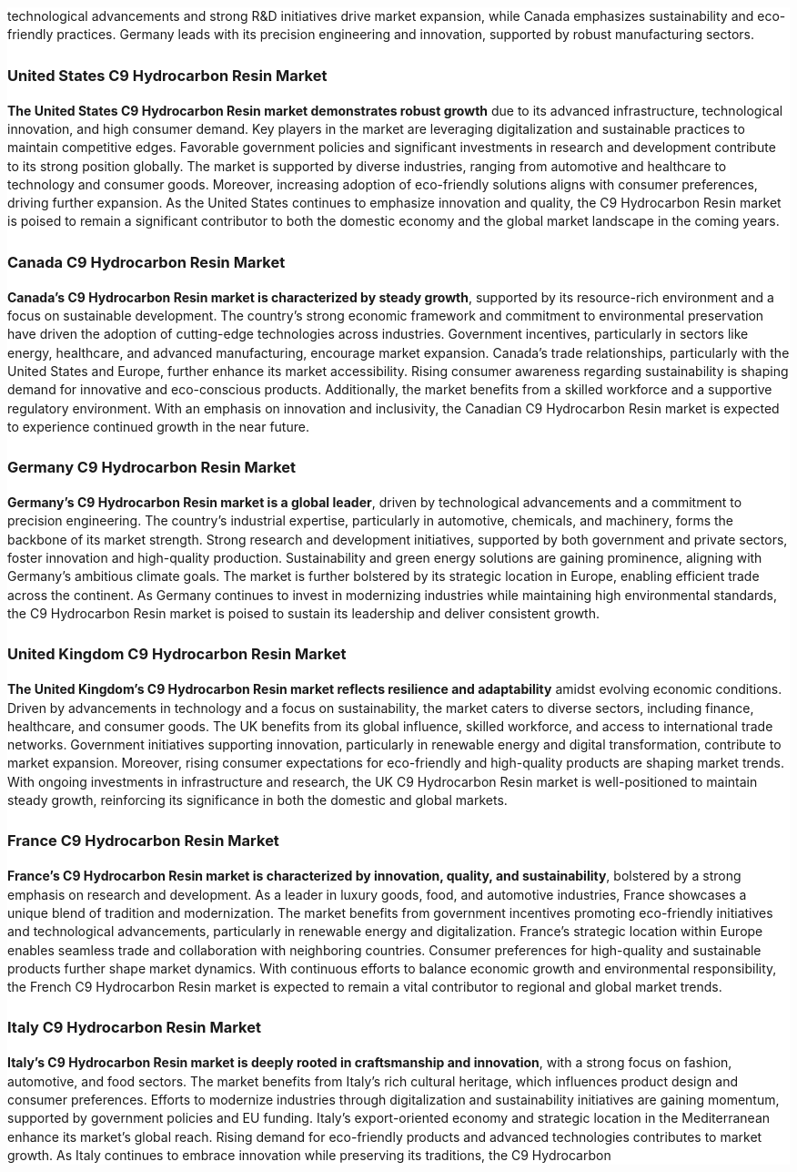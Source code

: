 technological advancements and strong R&amp;D initiatives drive market expansion, while Canada emphasizes sustainability and eco-friendly practices. Germany leads with its precision engineering and innovation, supported by robust manufacturing sectors.</span></em></p></blockquote><h3><strong>United States C9 Hydrocarbon Resin Market</strong></h3><p><strong>The United States C9 Hydrocarbon Resin market demonstrates robust growth</strong> due to its advanced infrastructure, technological innovation, and high consumer demand. Key players in the market are leveraging digitalization and sustainable practices to maintain competitive edges. Favorable government policies and significant investments in research and development contribute to its strong position globally. The market is supported by diverse industries, ranging from automotive and healthcare to technology and consumer goods. Moreover, increasing adoption of eco-friendly solutions aligns with consumer preferences, driving further expansion. As the United States continues to emphasize innovation and quality, the C9 Hydrocarbon Resin market is poised to remain a significant contributor to both the domestic economy and the global market landscape in the coming years.</p><h3><strong>Canada C9 Hydrocarbon Resin Market</strong></h3><p><strong>Canada&rsquo;s C9 Hydrocarbon Resin market is characterized by steady growth</strong>, supported by its resource-rich environment and a focus on sustainable development. The country&rsquo;s strong economic framework and commitment to environmental preservation have driven the adoption of cutting-edge technologies across industries. Government incentives, particularly in sectors like energy, healthcare, and advanced manufacturing, encourage market expansion. Canada&rsquo;s trade relationships, particularly with the United States and Europe, further enhance its market accessibility. Rising consumer awareness regarding sustainability is shaping demand for innovative and eco-conscious products. Additionally, the market benefits from a skilled workforce and a supportive regulatory environment. With an emphasis on innovation and inclusivity, the Canadian C9 Hydrocarbon Resin market is expected to experience continued growth in the near future.</p><h3><strong>Germany C9 Hydrocarbon Resin Market</strong></h3><p><strong>Germany&rsquo;s C9 Hydrocarbon Resin market is a global leader</strong>, driven by technological advancements and a commitment to precision engineering. The country&rsquo;s industrial expertise, particularly in automotive, chemicals, and machinery, forms the backbone of its market strength. Strong research and development initiatives, supported by both government and private sectors, foster innovation and high-quality production. Sustainability and green energy solutions are gaining prominence, aligning with Germany&rsquo;s ambitious climate goals. The market is further bolstered by its strategic location in Europe, enabling efficient trade across the continent. As Germany continues to invest in modernizing industries while maintaining high environmental standards, the C9 Hydrocarbon Resin market is poised to sustain its leadership and deliver consistent growth.</p><h3><strong>United Kingdom C9 Hydrocarbon Resin Market</strong></h3><p><strong>The United Kingdom&rsquo;s C9 Hydrocarbon Resin market reflects resilience and adaptability</strong> amidst evolving economic conditions. Driven by advancements in technology and a focus on sustainability, the market caters to diverse sectors, including finance, healthcare, and consumer goods. The UK benefits from its global influence, skilled workforce, and access to international trade networks. Government initiatives supporting innovation, particularly in renewable energy and digital transformation, contribute to market expansion. Moreover, rising consumer expectations for eco-friendly and high-quality products are shaping market trends. With ongoing investments in infrastructure and research, the UK C9 Hydrocarbon Resin market is well-positioned to maintain steady growth, reinforcing its significance in both the domestic and global markets.</p><h3><strong>France C9 Hydrocarbon Resin Market</strong></h3><p><strong>France&rsquo;s C9 Hydrocarbon Resin market is characterized by innovation, quality, and sustainability</strong>, bolstered by a strong emphasis on research and development. As a leader in luxury goods, food, and automotive industries, France showcases a unique blend of tradition and modernization. The market benefits from government incentives promoting eco-friendly initiatives and technological advancements, particularly in renewable energy and digitalization. France&rsquo;s strategic location within Europe enables seamless trade and collaboration with neighboring countries. Consumer preferences for high-quality and sustainable products further shape market dynamics. With continuous efforts to balance economic growth and environmental responsibility, the French C9 Hydrocarbon Resin market is expected to remain a vital contributor to regional and global market trends.</p><h3><strong>Italy C9 Hydrocarbon Resin Market</strong></h3><p><strong>Italy&rsquo;s C9 Hydrocarbon Resin market is deeply rooted in craftsmanship and innovation</strong>, with a strong focus on fashion, automotive, and food sectors. The market benefits from Italy&rsquo;s rich cultural heritage, which influences product design and consumer preferences. Efforts to modernize industries through digitalization and sustainability initiatives are gaining momentum, supported by government policies and EU funding. Italy&rsquo;s export-oriented economy and strategic location in the Mediterranean enhance its market&rsquo;s global reach. Rising demand for eco-friendly products and advanced technologies contributes to market growth. As Italy continues to embrace innovation while preserving its traditions, the C9 Hydrocarbon